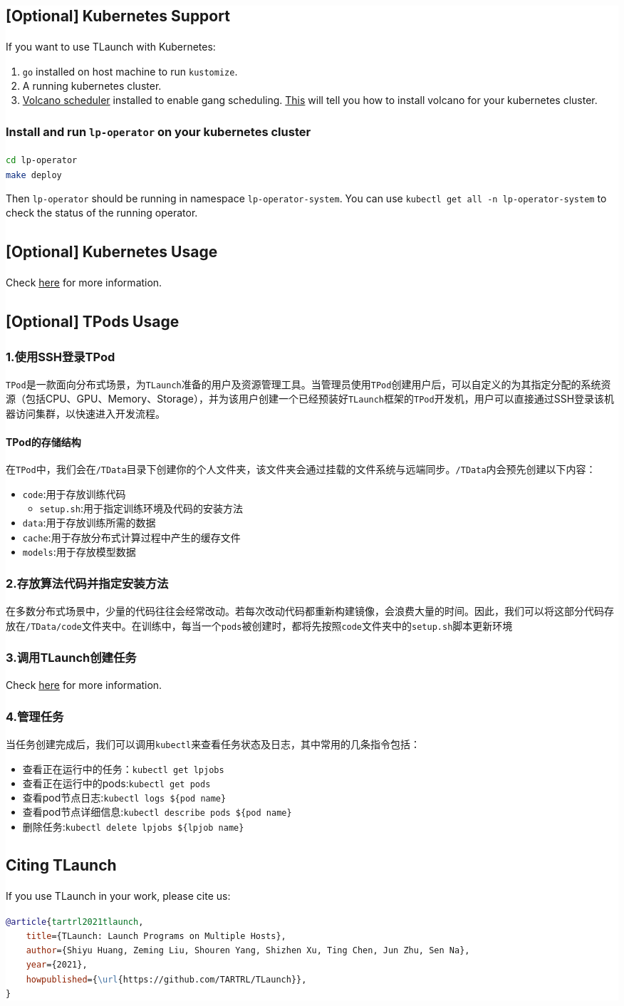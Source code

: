## [Optional] Kubernetes Support

If you want to use TLaunch with Kubernetes:
1. `go` installed on host machine to run `kustomize`. 
2. A running kubernetes cluster. 
3. [Volcano scheduler](https://github.com/volcano-sh/volcano) installed to
   enable gang scheduling. [This](https://volcano.sh/en/docs/installation/) will
   tell you how to install volcano for your kubernetes cluster.

### Install and run `lp-operator` on your kubernetes cluster

``` sh
cd lp-operator
make deploy
```

Then `lp-operator` should be running in namespace `lp-operator-system`. You can
use `kubectl get all -n lp-operator-system` to check the status of the running
operator.

## [Optional] Kubernetes Usage

Check [here](./docs/k8s_usage.md) for more information.

## [Optional] TPods Usage
### 1.使用SSH登录TPod
```TPod```是一款面向分布式场景，为```TLaunch```准备的用户及资源管理工具。当管理员使用```TPod```创建用户后，可以自定义的为其指定分配的系统资源（包括CPU、GPU、Memory、Storage），并为该用户创建一个已经预装好```TLaunch```框架的```TPod```开发机，用户可以直接通过SSH登录该机器访问集群，以快速进入开发流程。
#### TPod的存储结构
在```TPod```中，我们会在```/TData```目录下创建你的个人文件夹，该文件夹会通过挂载的文件系统与远端同步。```/TData```内会预先创建以下内容：

  - ```code```:用于存放训练代码
    - ```setup.sh```:用于指定训练环境及代码的安装方法
  - ```data```:用于存放训练所需的数据
  - ```cache```:用于存放分布式计算过程中产生的缓存文件
  - ```models```:用于存放模型数据
### 2.存放算法代码并指定安装方法
在多数分布式场景中，少量的代码往往会经常改动。若每次改动代码都重新构建镜像，会浪费大量的时间。因此，我们可以将这部分代码存放在```/TData/code```文件夹中。在训练中，每当一个```pods```被创建时，都将先按照```code```文件夹中的```setup.sh```脚本更新环境
### 3.调用TLaunch创建任务
Check [here](./docs/k8s_usage.md) for more information.
### 4.管理任务
当任务创建完成后，我们可以调用```kubectl```来查看任务状态及日志，其中常用的几条指令包括：
  - 查看正在运行中的任务：```kubectl get lpjobs```
  - 查看正在运行中的pods:```kubectl get pods```
  - 查看pod节点日志:```kubectl logs ${pod name}```
  - 查看pod节点详细信息:```kubectl describe pods ${pod name}```
  - 删除任务:```kubectl delete lpjobs ${lpjob name}```

## Citing TLaunch

If you use TLaunch in your work, please cite us:

```bibtex
@article{tartrl2021tlaunch,
    title={TLaunch: Launch Programs on Multiple Hosts},
    author={Shiyu Huang, Zeming Liu, Shouren Yang, Shizhen Xu, Ting Chen, Jun Zhu, Sen Na},
    year={2021},
    howpublished={\url{https://github.com/TARTRL/TLaunch}},
}
```
